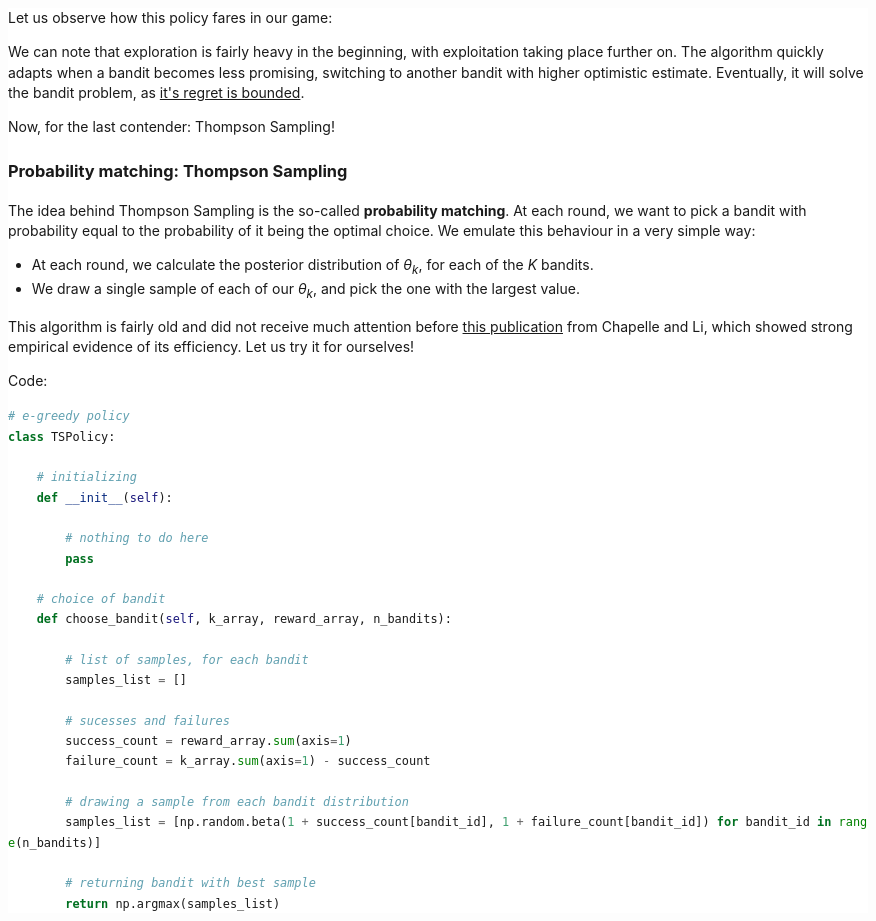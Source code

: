 Let us observe how this policy fares in our game:

<div class="myvideo">
   <video  style="display:block; width:100%; height:auto;" autoplay controls loop="loop">
       <source src="{{ site.baseurl }}/assets/img/ts_for_mab/mab_4.mp4" type="video/mp4" />
   </video>
</div>

We can note that exploration is fairly heavy in the beginning, with exploitation taking place further on. The algorithm quickly adapts when a bandit becomes less promising, switching to another bandit with higher optimistic estimate. Eventually, it will solve the bandit problem, as [it's regret is bounded](http://banditalgs.com/2016/09/18/the-upper-confidence-bound-algorithm/).

Now, for the last contender: Thompson Sampling!

### Probability matching: Thompson Sampling

The idea behind Thompson Sampling is the so-called **probability matching**. At each round, we want to pick a bandit with probability equal to the probability of it being the optimal choice. We emulate this behaviour in a very simple way:

* At each round, we calculate the posterior distribution of $\theta_k$, for each of the $K$ bandits.
* We draw a single sample of each of our $\theta_k$, and pick the one with the largest value.

This algorithm is fairly old and did not receive much attention before [this publication](https://papers.nips.cc/paper/4321-an-empirical-evaluation-of-thompson-sampling.pdf) from Chapelle and Li, which showed strong empirical evidence of its efficiency. Let us try it for ourselves!

Code:

```python
# e-greedy policy
class TSPolicy:
    
    # initializing
    def __init__(self):
        
        # nothing to do here
        pass
    
    # choice of bandit
    def choose_bandit(self, k_array, reward_array, n_bandits):

        # list of samples, for each bandit
        samples_list = []
        
        # sucesses and failures
        success_count = reward_array.sum(axis=1)
        failure_count = k_array.sum(axis=1) - success_count
                    
        # drawing a sample from each bandit distribution
        samples_list = [np.random.beta(1 + success_count[bandit_id], 1 + failure_count[bandit_id]) for bandit_id in range(n_bandits)]
                                
        # returning bandit with best sample
        return np.argmax(samples_list)    
```
